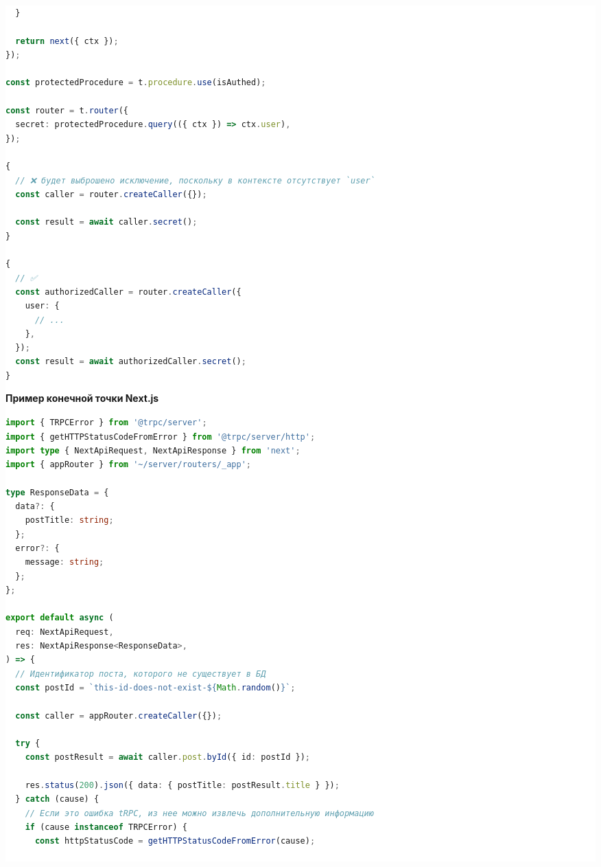 ```ts
  }
 
  return next({ ctx });
});
 
const protectedProcedure = t.procedure.use(isAuthed);
 
const router = t.router({
  secret: protectedProcedure.query(({ ctx }) => ctx.user),
});
 
{
  // ❌ будет выброшено исключение, поскольку в контексте отсутствует `user`
  const caller = router.createCaller({});
 
  const result = await caller.secret();
}
 
{
  // ✅
  const authorizedCaller = router.createCaller({
    user: {
      // ...
    },
  });
  const result = await authorizedCaller.secret();
}
```

__Пример конечной точки Next.js__

```ts
import { TRPCError } from '@trpc/server';
import { getHTTPStatusCodeFromError } from '@trpc/server/http';
import type { NextApiRequest, NextApiResponse } from 'next';
import { appRouter } from '~/server/routers/_app';
 
type ResponseData = {
  data?: {
    postTitle: string;
  };
  error?: {
    message: string;
  };
};
 
export default async (
  req: NextApiRequest,
  res: NextApiResponse<ResponseData>,
) => {
  // Идентификатор поста, которого не существует в БД
  const postId = `this-id-does-not-exist-${Math.random()}`;
 
  const caller = appRouter.createCaller({});
 
  try {
    const postResult = await caller.post.byId({ id: postId });
 
    res.status(200).json({ data: { postTitle: postResult.title } });
  } catch (cause) {
    // Если это ошибка tRPC, из нее можно извлечь дополнительную информацию
    if (cause instanceof TRPCError) {
      const httpStatusCode = getHTTPStatusCodeFromError(cause);
 
```